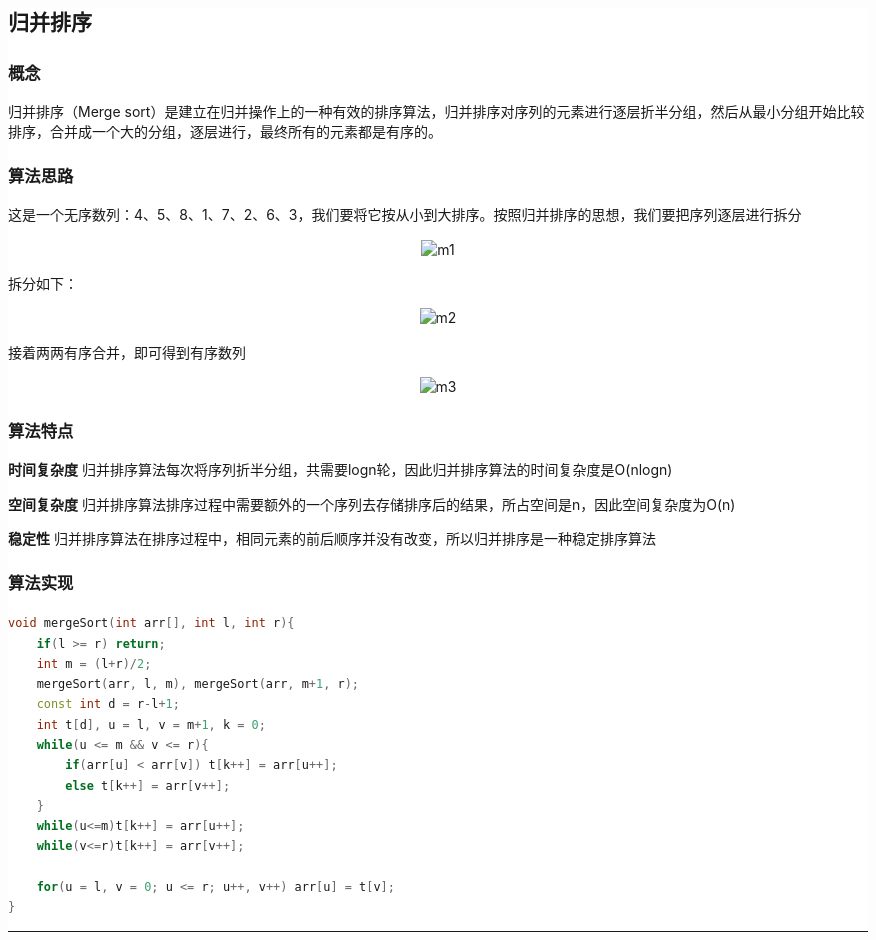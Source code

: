 ## 归并排序

### 概念

归并排序（Merge sort）是建立在归并操作上的一种有效的排序算法，归并排序对序列的元素进行逐层折半分组，然后从最小分组开始比较排序，合并成一个大的分组，逐层进行，最终所有的元素都是有序的。

### 算法思路

这是一个无序数列：4、5、8、1、7、2、6、3，我们要将它按从小到大排序。按照归并排序的思想，我们要把序列逐层进行拆分

<div style="text-align:center">
    <img src="/img/merge_1.png" alt='m1' style="max-width: 75%; height: auto;">
</div>

拆分如下：

<div style="text-align:center">
    <img src="/img/merge_2.png" alt='m2' style="max-width: 75%; height: auto;">
</div>

接着两两有序合并，即可得到有序数列

<div style="text-align:center">
    <img src="/img/merge_3.png" alt='m3' style="max-width: 75%; height: auto;">
</div>

### 算法特点

**时间复杂度**
归并排序算法每次将序列折半分组，共需要logn轮，因此归并排序算法的时间复杂度是O(nlogn)

**空间复杂度**
归并排序算法排序过程中需要额外的一个序列去存储排序后的结果，所占空间是n，因此空间复杂度为O(n)

**稳定性**
归并排序算法在排序过程中，相同元素的前后顺序并没有改变，所以归并排序是一种稳定排序算法

### 算法实现

```c++
void mergeSort(int arr[], int l, int r){
    if(l >= r) return;
    int m = (l+r)/2;
    mergeSort(arr, l, m), mergeSort(arr, m+1, r);
    const int d = r-l+1;
    int t[d], u = l, v = m+1, k = 0;
    while(u <= m && v <= r){
        if(arr[u] < arr[v]) t[k++] = arr[u++];
        else t[k++] = arr[v++];
    }
    while(u<=m)t[k++] = arr[u++];
   	while(v<=r)t[k++] = arr[v++];
    
    for(u = l, v = 0; u <= r; u++, v++) arr[u] = t[v];
}
```

---